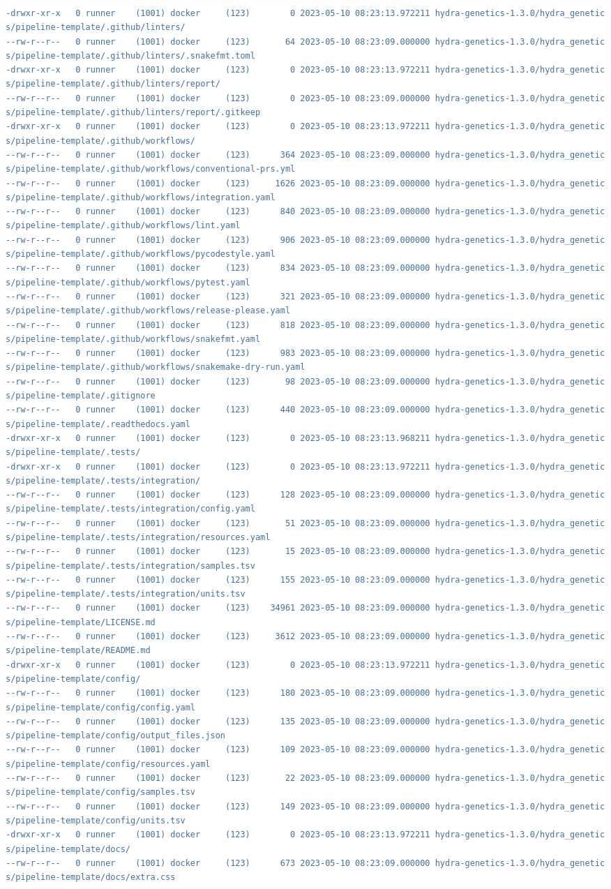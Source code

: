 ```diff
-drwxr-xr-x   0 runner    (1001) docker     (123)        0 2023-05-10 08:23:13.972211 hydra-genetics-1.3.0/hydra_genetics/pipeline-template/.github/linters/
--rw-r--r--   0 runner    (1001) docker     (123)       64 2023-05-10 08:23:09.000000 hydra-genetics-1.3.0/hydra_genetics/pipeline-template/.github/linters/.snakefmt.toml
-drwxr-xr-x   0 runner    (1001) docker     (123)        0 2023-05-10 08:23:13.972211 hydra-genetics-1.3.0/hydra_genetics/pipeline-template/.github/linters/report/
--rw-r--r--   0 runner    (1001) docker     (123)        0 2023-05-10 08:23:09.000000 hydra-genetics-1.3.0/hydra_genetics/pipeline-template/.github/linters/report/.gitkeep
-drwxr-xr-x   0 runner    (1001) docker     (123)        0 2023-05-10 08:23:13.972211 hydra-genetics-1.3.0/hydra_genetics/pipeline-template/.github/workflows/
--rw-r--r--   0 runner    (1001) docker     (123)      364 2023-05-10 08:23:09.000000 hydra-genetics-1.3.0/hydra_genetics/pipeline-template/.github/workflows/conventional-prs.yml
--rw-r--r--   0 runner    (1001) docker     (123)     1626 2023-05-10 08:23:09.000000 hydra-genetics-1.3.0/hydra_genetics/pipeline-template/.github/workflows/integration.yaml
--rw-r--r--   0 runner    (1001) docker     (123)      840 2023-05-10 08:23:09.000000 hydra-genetics-1.3.0/hydra_genetics/pipeline-template/.github/workflows/lint.yaml
--rw-r--r--   0 runner    (1001) docker     (123)      906 2023-05-10 08:23:09.000000 hydra-genetics-1.3.0/hydra_genetics/pipeline-template/.github/workflows/pycodestyle.yaml
--rw-r--r--   0 runner    (1001) docker     (123)      834 2023-05-10 08:23:09.000000 hydra-genetics-1.3.0/hydra_genetics/pipeline-template/.github/workflows/pytest.yaml
--rw-r--r--   0 runner    (1001) docker     (123)      321 2023-05-10 08:23:09.000000 hydra-genetics-1.3.0/hydra_genetics/pipeline-template/.github/workflows/release-please.yaml
--rw-r--r--   0 runner    (1001) docker     (123)      818 2023-05-10 08:23:09.000000 hydra-genetics-1.3.0/hydra_genetics/pipeline-template/.github/workflows/snakefmt.yaml
--rw-r--r--   0 runner    (1001) docker     (123)      983 2023-05-10 08:23:09.000000 hydra-genetics-1.3.0/hydra_genetics/pipeline-template/.github/workflows/snakemake-dry-run.yaml
--rw-r--r--   0 runner    (1001) docker     (123)       98 2023-05-10 08:23:09.000000 hydra-genetics-1.3.0/hydra_genetics/pipeline-template/.gitignore
--rw-r--r--   0 runner    (1001) docker     (123)      440 2023-05-10 08:23:09.000000 hydra-genetics-1.3.0/hydra_genetics/pipeline-template/.readthedocs.yaml
-drwxr-xr-x   0 runner    (1001) docker     (123)        0 2023-05-10 08:23:13.968211 hydra-genetics-1.3.0/hydra_genetics/pipeline-template/.tests/
-drwxr-xr-x   0 runner    (1001) docker     (123)        0 2023-05-10 08:23:13.972211 hydra-genetics-1.3.0/hydra_genetics/pipeline-template/.tests/integration/
--rw-r--r--   0 runner    (1001) docker     (123)      128 2023-05-10 08:23:09.000000 hydra-genetics-1.3.0/hydra_genetics/pipeline-template/.tests/integration/config.yaml
--rw-r--r--   0 runner    (1001) docker     (123)       51 2023-05-10 08:23:09.000000 hydra-genetics-1.3.0/hydra_genetics/pipeline-template/.tests/integration/resources.yaml
--rw-r--r--   0 runner    (1001) docker     (123)       15 2023-05-10 08:23:09.000000 hydra-genetics-1.3.0/hydra_genetics/pipeline-template/.tests/integration/samples.tsv
--rw-r--r--   0 runner    (1001) docker     (123)      155 2023-05-10 08:23:09.000000 hydra-genetics-1.3.0/hydra_genetics/pipeline-template/.tests/integration/units.tsv
--rw-r--r--   0 runner    (1001) docker     (123)    34961 2023-05-10 08:23:09.000000 hydra-genetics-1.3.0/hydra_genetics/pipeline-template/LICENSE.md
--rw-r--r--   0 runner    (1001) docker     (123)     3612 2023-05-10 08:23:09.000000 hydra-genetics-1.3.0/hydra_genetics/pipeline-template/README.md
-drwxr-xr-x   0 runner    (1001) docker     (123)        0 2023-05-10 08:23:13.972211 hydra-genetics-1.3.0/hydra_genetics/pipeline-template/config/
--rw-r--r--   0 runner    (1001) docker     (123)      180 2023-05-10 08:23:09.000000 hydra-genetics-1.3.0/hydra_genetics/pipeline-template/config/config.yaml
--rw-r--r--   0 runner    (1001) docker     (123)      135 2023-05-10 08:23:09.000000 hydra-genetics-1.3.0/hydra_genetics/pipeline-template/config/output_files.json
--rw-r--r--   0 runner    (1001) docker     (123)      109 2023-05-10 08:23:09.000000 hydra-genetics-1.3.0/hydra_genetics/pipeline-template/config/resources.yaml
--rw-r--r--   0 runner    (1001) docker     (123)       22 2023-05-10 08:23:09.000000 hydra-genetics-1.3.0/hydra_genetics/pipeline-template/config/samples.tsv
--rw-r--r--   0 runner    (1001) docker     (123)      149 2023-05-10 08:23:09.000000 hydra-genetics-1.3.0/hydra_genetics/pipeline-template/config/units.tsv
-drwxr-xr-x   0 runner    (1001) docker     (123)        0 2023-05-10 08:23:13.972211 hydra-genetics-1.3.0/hydra_genetics/pipeline-template/docs/
--rw-r--r--   0 runner    (1001) docker     (123)      673 2023-05-10 08:23:09.000000 hydra-genetics-1.3.0/hydra_genetics/pipeline-template/docs/extra.css
```